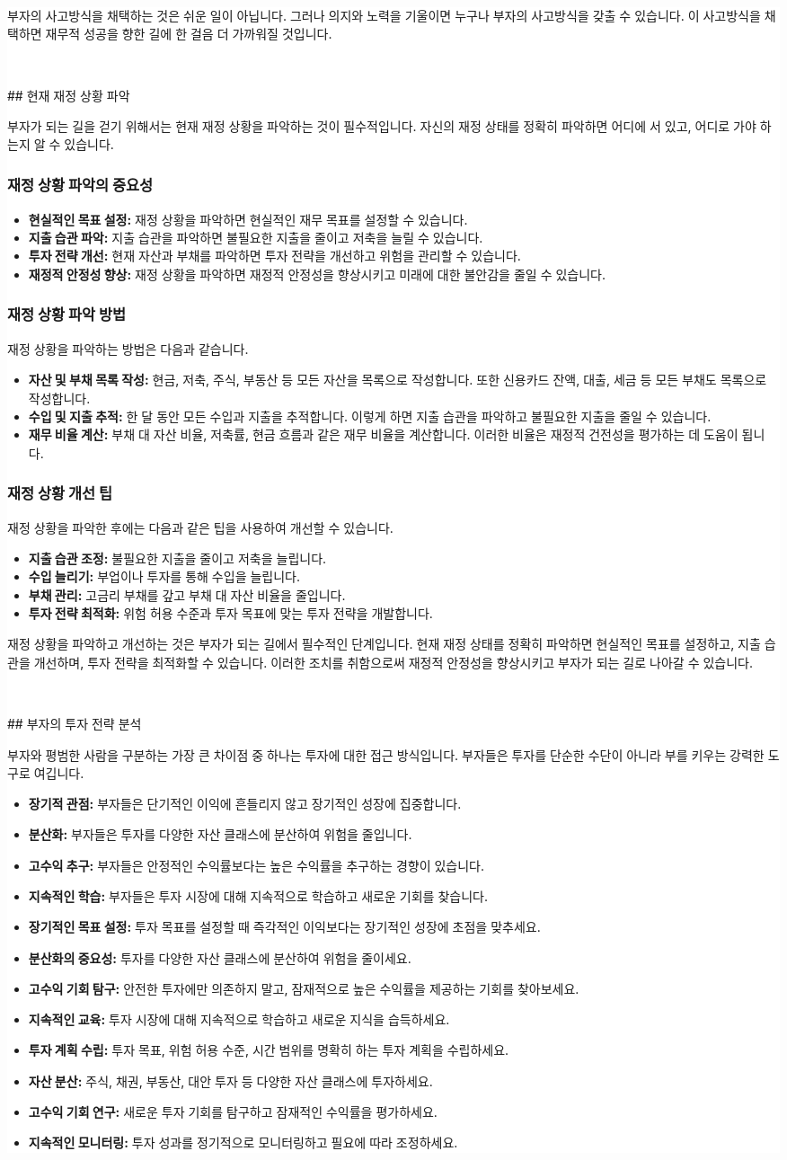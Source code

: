 부자의 사고방식을 채택하는 것은 쉬운 일이 아닙니다. 그러나 의지와 노력을 기울이면 누구나 부자의 사고방식을 갖출 수 있습니다. 이 사고방식을 채택하면 재무적 성공을 향한 길에 한 걸음 더 가까워질 것입니다.

<p>&nbsp;</p>
## 현재 재정 상황 파악

부자가 되는 길을 걷기 위해서는 현재 재정 상황을 파악하는 것이 필수적입니다. 자신의 재정 상태를 정확히 파악하면 어디에 서 있고, 어디로 가야 하는지 알 수 있습니다.

### 재정 상황 파악의 중요성

* **현실적인 목표 설정:** 재정 상황을 파악하면 현실적인 재무 목표를 설정할 수 있습니다.
* **지출 습관 파악:** 지출 습관을 파악하면 불필요한 지출을 줄이고 저축을 늘릴 수 있습니다.
* **투자 전략 개선:** 현재 자산과 부채를 파악하면 투자 전략을 개선하고 위험을 관리할 수 있습니다.
* **재정적 안정성 향상:** 재정 상황을 파악하면 재정적 안정성을 향상시키고 미래에 대한 불안감을 줄일 수 있습니다.

### 재정 상황 파악 방법

재정 상황을 파악하는 방법은 다음과 같습니다.

* **자산 및 부채 목록 작성:** 현금, 저축, 주식, 부동산 등 모든 자산을 목록으로 작성합니다. 또한 신용카드 잔액, 대출, 세금 등 모든 부채도 목록으로 작성합니다.
* **수입 및 지출 추적:** 한 달 동안 모든 수입과 지출을 추적합니다. 이렇게 하면 지출 습관을 파악하고 불필요한 지출을 줄일 수 있습니다.
* **재무 비율 계산:** 부채 대 자산 비율, 저축률, 현금 흐름과 같은 재무 비율을 계산합니다. 이러한 비율은 재정적 건전성을 평가하는 데 도움이 됩니다.

### 재정 상황 개선 팁

재정 상황을 파악한 후에는 다음과 같은 팁을 사용하여 개선할 수 있습니다.

* **지출 습관 조정:** 불필요한 지출을 줄이고 저축을 늘립니다.
* **수입 늘리기:** 부업이나 투자를 통해 수입을 늘립니다.
* **부채 관리:** 고금리 부채를 갚고 부채 대 자산 비율을 줄입니다.
* **투자 전략 최적화:** 위험 허용 수준과 투자 목표에 맞는 투자 전략을 개발합니다.

재정 상황을 파악하고 개선하는 것은 부자가 되는 길에서 필수적인 단계입니다. 현재 재정 상태를 정확히 파악하면 현실적인 목표를 설정하고, 지출 습관을 개선하며, 투자 전략을 최적화할 수 있습니다. 이러한 조치를 취함으로써 재정적 안정성을 향상시키고 부자가 되는 길로 나아갈 수 있습니다.

<p>&nbsp;</p>
## 부자의 투자 전략 분석

부자와 평범한 사람을 구분하는 가장 큰 차이점 중 하나는 투자에 대한 접근 방식입니다. 부자들은 투자를 단순한 수단이 아니라 부를 키우는 강력한 도구로 여깁니다.



* **장기적 관점:** 부자들은 단기적인 이익에 흔들리지 않고 장기적인 성장에 집중합니다.
* **분산화:** 부자들은 투자를 다양한 자산 클래스에 분산하여 위험을 줄입니다.
* **고수익 추구:** 부자들은 안정적인 수익률보다는 높은 수익률을 추구하는 경향이 있습니다.
* **지속적인 학습:** 부자들은 투자 시장에 대해 지속적으로 학습하고 새로운 기회를 찾습니다.



* **장기적인 목표 설정:** 투자 목표를 설정할 때 즉각적인 이익보다는 장기적인 성장에 초점을 맞추세요.
* **분산화의 중요성:** 투자를 다양한 자산 클래스에 분산하여 위험을 줄이세요.
* **고수익 기회 탐구:** 안전한 투자에만 의존하지 말고, 잠재적으로 높은 수익률을 제공하는 기회를 찾아보세요.
* **지속적인 교육:** 투자 시장에 대해 지속적으로 학습하고 새로운 지식을 습득하세요.



* **투자 계획 수립:** 투자 목표, 위험 허용 수준, 시간 범위를 명확히 하는 투자 계획을 수립하세요.
* **자산 분산:** 주식, 채권, 부동산, 대안 투자 등 다양한 자산 클래스에 투자하세요.
* **고수익 기회 연구:** 새로운 투자 기회를 탐구하고 잠재적인 수익률을 평가하세요.
* **지속적인 모니터링:** 투자 성과를 정기적으로 모니터링하고 필요에 따라 조정하세요.
